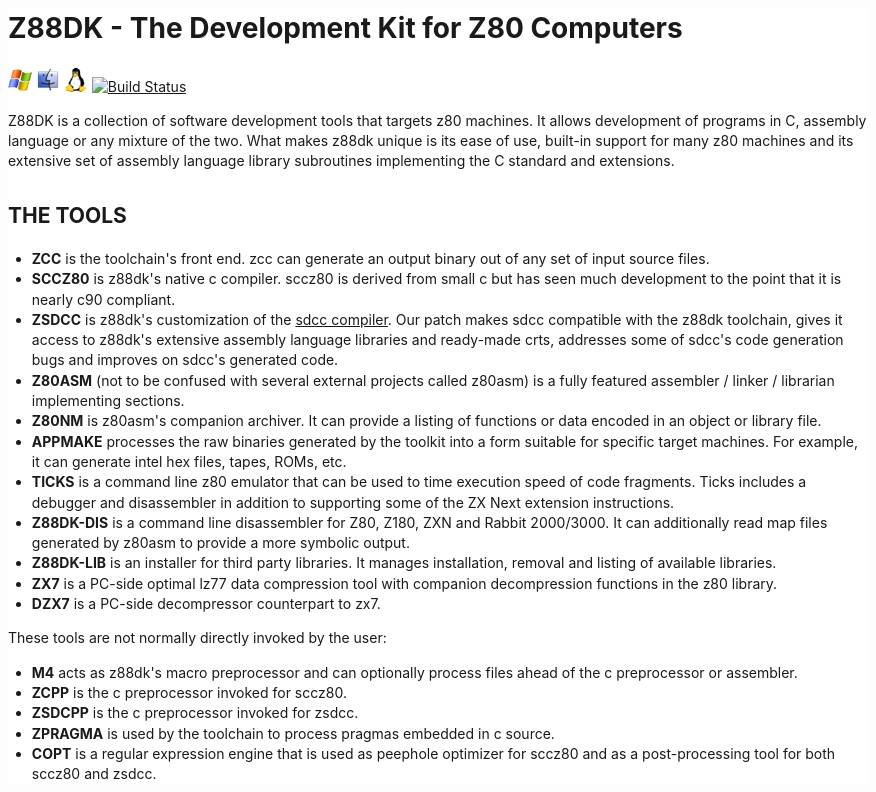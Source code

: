 # Z88DK - The Development Kit for Z80 Computers

![WinXP+](doc/images/windows.png) ![MacOSX](doc/images/mac.png) ![Linux and Other](doc/images/linux.png) [![Build Status](https://travis-ci.org/z88dk/z88dk.svg?branch=master)](https://travis-ci.org/z88dk/z88dk)

Z88DK is a collection of software development tools that targets z80 machines.  It allows development of programs in C, assembly language or any mixture of the two.  What makes z88dk unique is its ease of use, built-in support for many z80 machines and its extensive set of assembly language library subroutines implementing the C standard and extensions.

## THE TOOLS

* **ZCC** is the toolchain's front end.  zcc can generate an output binary out of any set of input source files.
* **SCCZ80** is z88dk's native c compiler.   sccz80 is derived from small c but has seen much development to the point that it is nearly c90 compliant.
* **ZSDCC** is z88dk's customization of the [sdcc compiler](https://github.com/z88dk/sdcc).  Our patch makes sdcc compatible with the z88dk toolchain, gives it access to z88dk's extensive assembly language libraries and ready-made crts, addresses some of sdcc's code generation bugs and improves on sdcc's generated code.
* **Z80ASM** (not to be confused with several external projects called z80asm) is a fully featured assembler / linker / librarian implementing sections.
* **Z80NM** is z80asm's companion archiver.  It can provide a listing of functions or data encoded in an object or library file.
* **APPMAKE** processes the raw binaries generated by the toolkit into a form suitable for specific target machines.  For example, it can generate intel hex files, tapes, ROMs, etc.
* **TICKS** is a command line z80 emulator that can be used to time execution speed of code fragments. Ticks includes a debugger and disassembler in addition to supporting some of the ZX Next extension instructions.
* **Z88DK-DIS** is a command line disassembler for Z80, Z180, ZXN and Rabbit 2000/3000. It can additionally read map files generated by z80asm to provide a more symbolic output.
* **Z88DK-LIB** is an installer for third party libraries.  It manages installation, removal and listing of available libraries.
* **ZX7** is a PC-side optimal lz77 data compression tool with companion decompression functions in the z80 library.
* **DZX7** is a PC-side decompressor counterpart to zx7.

These tools are not normally directly invoked by the user:

* **M4** acts as z88dk's macro preprocessor and can optionally process files ahead of the c preprocessor or assembler.
* **ZCPP** is the c preprocessor invoked for sccz80.
* **ZSDCPP** is the c preprocessor invoked for zsdcc.
* **ZPRAGMA** is used by the toolchain to process pragmas embedded in c source.
* **COPT** is a regular expression engine that is used as peephole optimizer for sccz80 and as a post-processing tool for both sccz80 and zsdcc.
